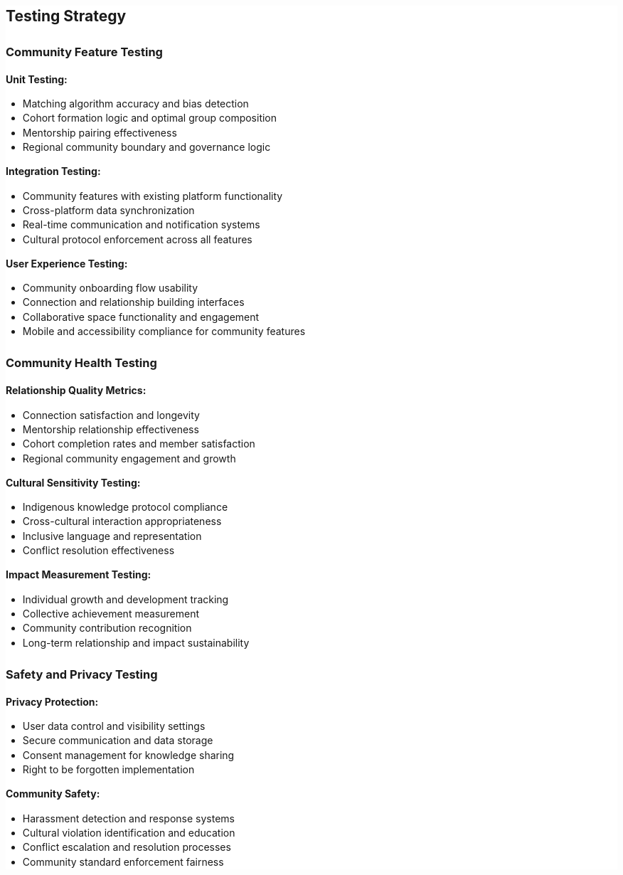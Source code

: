 ## Testing Strategy

### Community Feature Testing

**Unit Testing:**
- Matching algorithm accuracy and bias detection
- Cohort formation logic and optimal group composition
- Mentorship pairing effectiveness
- Regional community boundary and governance logic

**Integration Testing:**
- Community features with existing platform functionality
- Cross-platform data synchronization
- Real-time communication and notification systems
- Cultural protocol enforcement across all features

**User Experience Testing:**
- Community onboarding flow usability
- Connection and relationship building interfaces
- Collaborative space functionality and engagement
- Mobile and accessibility compliance for community features

### Community Health Testing

**Relationship Quality Metrics:**
- Connection satisfaction and longevity
- Mentorship relationship effectiveness
- Cohort completion rates and member satisfaction
- Regional community engagement and growth

**Cultural Sensitivity Testing:**
- Indigenous knowledge protocol compliance
- Cross-cultural interaction appropriateness
- Inclusive language and representation
- Conflict resolution effectiveness

**Impact Measurement Testing:**
- Individual growth and development tracking
- Collective achievement measurement
- Community contribution recognition
- Long-term relationship and impact sustainability

### Safety and Privacy Testing

**Privacy Protection:**
- User data control and visibility settings
- Secure communication and data storage
- Consent management for knowledge sharing
- Right to be forgotten implementation

**Community Safety:**
- Harassment detection and response systems
- Cultural violation identification and education
- Conflict escalation and resolution processes
- Community standard enforcement fairness
